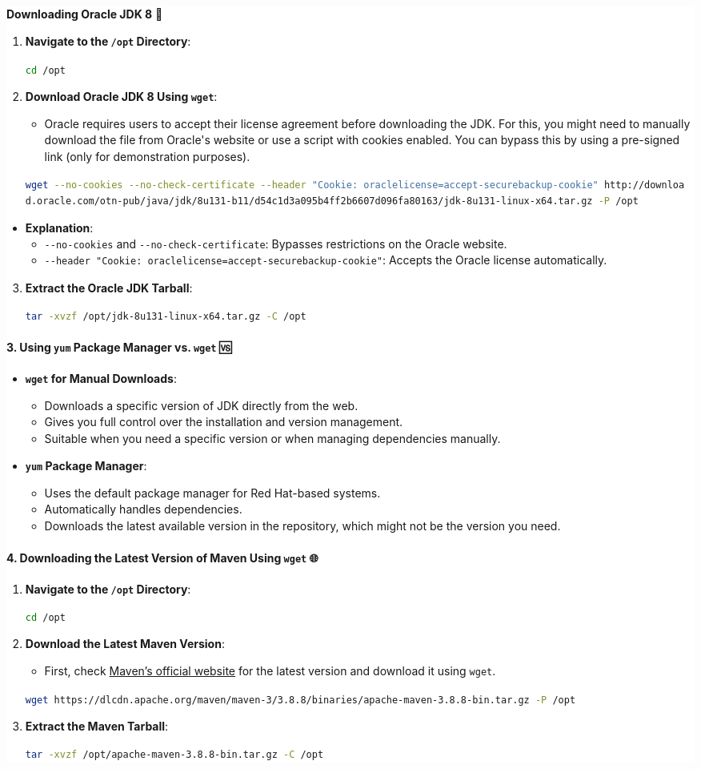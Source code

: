 **Downloading Oracle JDK 8** 💼

1. **Navigate to the `/opt` Directory**:
   ```bash
   cd /opt
   ```

2. **Download Oracle JDK 8 Using `wget`**:
   - Oracle requires users to accept their license agreement before downloading the JDK. For this, you might need to manually download the file from Oracle's website or use a script with cookies enabled. You can bypass this by using a pre-signed link (only for demonstration purposes).
   ```bash
   wget --no-cookies --no-check-certificate --header "Cookie: oraclelicense=accept-securebackup-cookie" http://download.oracle.com/otn-pub/java/jdk/8u131-b11/d54c1d3a095b4ff2b6607d096fa80163/jdk-8u131-linux-x64.tar.gz -P /opt
   ```
 
- **Explanation**:
  - `--no-cookies` and `--no-check-certificate`: Bypasses restrictions on the Oracle website.
  - `--header "Cookie: oraclelicense=accept-securebackup-cookie"`: Accepts the Oracle license automatically.

3. **Extract the Oracle JDK Tarball**:
   ```bash
   tar -xvzf /opt/jdk-8u131-linux-x64.tar.gz -C /opt
   ```

#### 3. Using `yum` Package Manager vs. `wget` 🆚

- **`wget` for Manual Downloads**: 
  - Downloads a specific version of JDK directly from the web.
  - Gives you full control over the installation and version management.
  - Suitable when you need a specific version or when managing dependencies manually.

- **`yum` Package Manager**:
  - Uses the default package manager for Red Hat-based systems.
  - Automatically handles dependencies.
  - Downloads the latest available version in the repository, which might not be the version you need.

#### 4. Downloading the Latest Version of Maven Using `wget` 🌐

1. **Navigate to the `/opt` Directory**:
   ```bash
   cd /opt
   ```

2. **Download the Latest Maven Version**:
   - First, check [Maven’s official website](https://maven.apache.org/download.cgi) for the latest version and download it using `wget`.
   ```bash
   wget https://dlcdn.apache.org/maven/maven-3/3.8.8/binaries/apache-maven-3.8.8-bin.tar.gz -P /opt
   ```

3. **Extract the Maven Tarball**:
   ```bash
   tar -xvzf /opt/apache-maven-3.8.8-bin.tar.gz -C /opt
   ```
